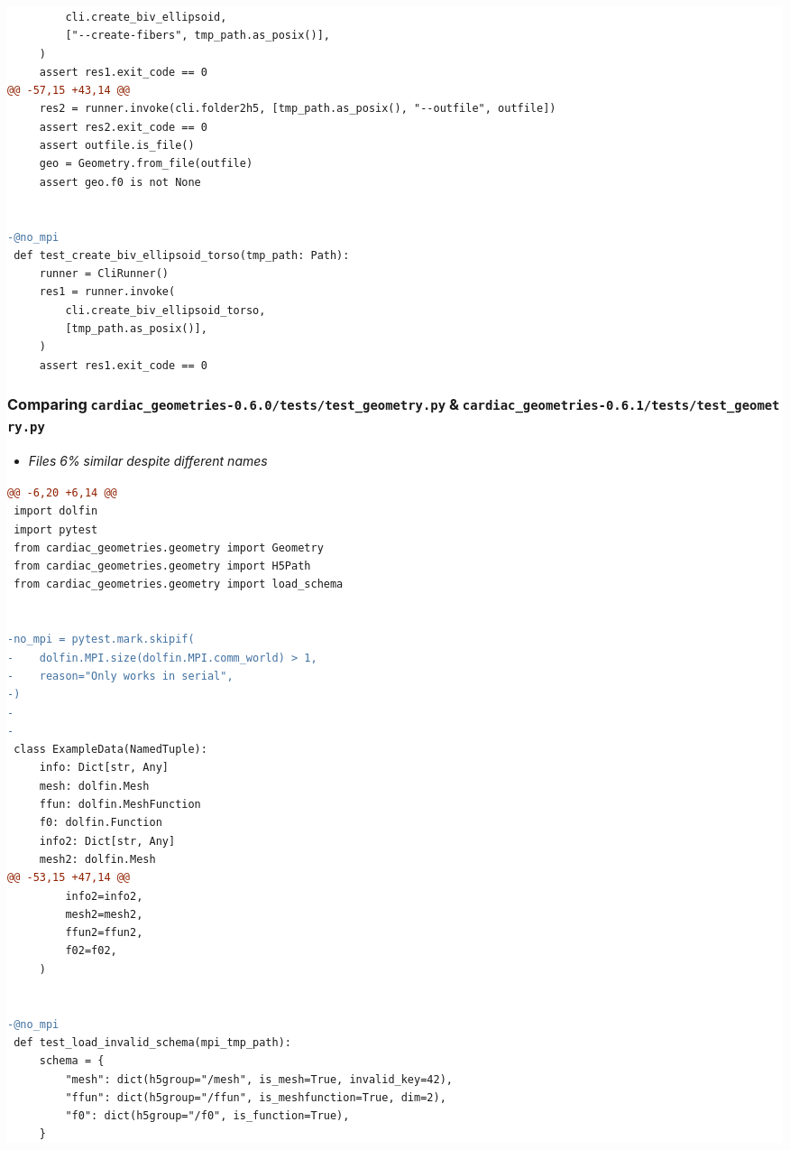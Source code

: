 ```diff
         cli.create_biv_ellipsoid,
         ["--create-fibers", tmp_path.as_posix()],
     )
     assert res1.exit_code == 0
@@ -57,15 +43,14 @@
     res2 = runner.invoke(cli.folder2h5, [tmp_path.as_posix(), "--outfile", outfile])
     assert res2.exit_code == 0
     assert outfile.is_file()
     geo = Geometry.from_file(outfile)
     assert geo.f0 is not None
 
 
-@no_mpi
 def test_create_biv_ellipsoid_torso(tmp_path: Path):
     runner = CliRunner()
     res1 = runner.invoke(
         cli.create_biv_ellipsoid_torso,
         [tmp_path.as_posix()],
     )
     assert res1.exit_code == 0
```

### Comparing `cardiac_geometries-0.6.0/tests/test_geometry.py` & `cardiac_geometries-0.6.1/tests/test_geometry.py`

 * *Files 6% similar despite different names*

```diff
@@ -6,20 +6,14 @@
 import dolfin
 import pytest
 from cardiac_geometries.geometry import Geometry
 from cardiac_geometries.geometry import H5Path
 from cardiac_geometries.geometry import load_schema
 
 
-no_mpi = pytest.mark.skipif(
-    dolfin.MPI.size(dolfin.MPI.comm_world) > 1,
-    reason="Only works in serial",
-)
-
-
 class ExampleData(NamedTuple):
     info: Dict[str, Any]
     mesh: dolfin.Mesh
     ffun: dolfin.MeshFunction
     f0: dolfin.Function
     info2: Dict[str, Any]
     mesh2: dolfin.Mesh
@@ -53,15 +47,14 @@
         info2=info2,
         mesh2=mesh2,
         ffun2=ffun2,
         f02=f02,
     )
 
 
-@no_mpi
 def test_load_invalid_schema(mpi_tmp_path):
     schema = {
         "mesh": dict(h5group="/mesh", is_mesh=True, invalid_key=42),
         "ffun": dict(h5group="/ffun", is_meshfunction=True, dim=2),
         "f0": dict(h5group="/f0", is_function=True),
     }
```